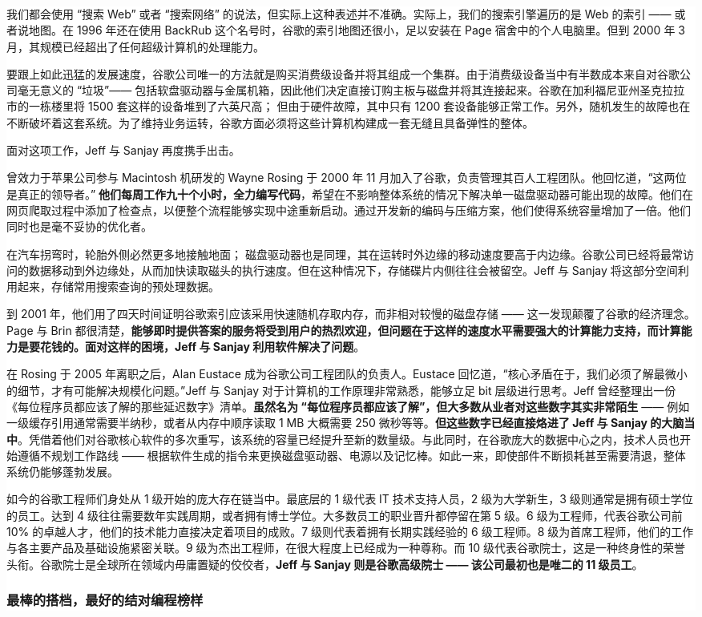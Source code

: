 我们都会使用 “搜索 Web” 或者 “搜索网络” 的说法，但实际上这种表述并不准确。实际上，我们的搜索引擎遍历的是 Web 的索引 —— 或者说地图。在 1996 年还在使用 BackRub 这个名号时，谷歌的索引地图还很小，足以安装在 Page 宿舍中的个人电脑里。但到 2000 年 3 月，其规模已经超出了任何超级计算机的处理能力。

要跟上如此迅猛的发展速度，谷歌公司唯一的方法就是购买消费级设备并将其组成一个集群。由于消费级设备当中有半数成本来自对谷歌公司毫无意义的 “垃圾”—— 包括软盘驱动器与金属机箱，因此他们决定直接订购主板与磁盘并将其连接起来。谷歌在加利福尼亚州圣克拉拉市的一栋楼里将 1500 套这样的设备堆到了六英尺高； 但由于硬件故障，其中只有 1200 套设备能够正常工作。另外，随机发生的故障也在不断破坏着这套系统。为了维持业务运转，谷歌方面必须将这些计算机构建成一套无缝且具备弹性的整体。

面对这项工作，Jeff 与 Sanjay 再度携手出击。

曾效力于苹果公司参与 Macintosh 机研发的 Wayne Rosing 于 2000 年 11 月加入了谷歌，负责管理其百人工程团队。他回忆道，“这两位是真正的领导者。” **他们每周工作九十个小时，全力编写代码**，希望在不影响整体系统的情况下解决单一磁盘驱动器可能出现的故障。他们在网页爬取过程中添加了检查点，以便整个流程能够实现中途重新启动。通过开发新的编码与压缩方案，他们使得系统容量增加了一倍。他们同时也是毫不妥协的优化者。

在汽车拐弯时，轮胎外侧必然更多地接触地面； 磁盘驱动器也是同理，其在运转时外边缘的移动速度要高于内边缘。谷歌公司已经将最常访问的数据移动到外边缘处，从而加快读取磁头的执行速度。但在这种情况下，存储碟片内侧往往会被留空。Jeff 与 Sanjay 将这部分空间利用起来，存储常用搜索查询的预处理数据。

到 2001 年，他们用了四天时间证明谷歌索引应该采用快速随机存取内存，而非相对较慢的磁盘存储 —— 这一发现颠覆了谷歌的经济理念。Page 与 Brin 都很清楚，**能够即时提供答案的服务将受到用户的热烈欢迎，但问题在于这样的速度水平需要强大的计算能力支持，而计算能力是要花钱的。面对这样的困境，Jeff 与 Sanjay 利用软件解决了问题**。

在 Rosing 于 2005 年离职之后，Alan Eustace 成为谷歌公司工程团队的负责人。Eustace 回忆道，“核心矛盾在于，我们必须了解最微小的细节，才有可能解决规模化问题。”Jeff 与 Sanjay 对于计算机的工作原理非常熟悉，能够立足 bit 层级进行思考。Jeff 曾经整理出一份《每位程序员都应该了解的那些延迟数字》清单。**虽然名为 “每位程序员都应该了解”，但大多数从业者对这些数字其实非常陌生** —— 例如一级缓存引用通常需要半纳秒，或者从内存中顺序读取 1 MB 大概需要 250 微秒等等。**但这些数字已经直接烙进了 Jeff 与 Sanjay 的大脑当中**。凭借着他们对谷歌核心软件的多次重写，该系统的容量已经提升至新的数量级。与此同时，在谷歌庞大的数据中心之内，技术人员也开始遵循不规划工作路线 —— 根据软件生成的指令来更换磁盘驱动器、电源以及记忆棒。如此一来，即使部件不断损耗甚至需要清退，整体系统仍能够蓬勃发展。

如今的谷歌工程师们身处从 1 级开始的庞大存在链当中。最底层的 1 级代表 IT 技术支持人员，2 级为大学新生，3 级则通常是拥有硕士学位的员工。达到 4 级往往需要数年实践周期，或者拥有博士学位。大多数员工的职业晋升都停留在第 5 级。6 级为工程师，代表谷歌公司前 10% 的卓越人才，他们的技术能力直接决定着项目的成败。7 级则代表着拥有长期实践经验的 6 级工程师。8 级为首席工程师，他们的工作与各主要产品及基础设施紧密关联。9 级为杰出工程师，在很大程度上已经成为一种尊称。而 10 级代表谷歌院士，这是一种终身性的荣誉头衔。谷歌院士是全球所在领域内毋庸置疑的佼佼者，**Jeff 与 Sanjay 则是谷歌高级院士 —— 该公司最初也是唯二的 11 级员工**。

###  最棒的搭档，最好的结对编程榜样
